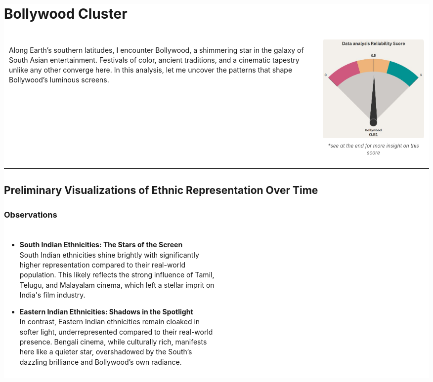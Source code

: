# **Bollywood Cluster**



<div style="display: flex; justify-content: space-between; align-items: flex-start;">
  
  <div style="flex: 3; padding: 10px;">

Along Earth’s southern latitudes, I encounter Bollywood, a shimmering star in the galaxy of South Asian entertainment. Festivals of color, ancient traditions, and a cinematic tapestry unlike any other converge here. In this analysis, let me uncover the patterns that shape Bollywood’s luminous screens.

  </div>

  
  <div style="flex: 1; padding: 10px; display: flex; flex-direction: column; align-items: center;">
    <div style="width: 100%; max-width: 300px; aspect-ratio: 1 / 1; position: relative; overflow: hidden; border-radius: 8px;">
      <img 
        src="/assets/plots/reliability/reliabilty_IN.jpg" 
        style="width: 100%; height: 100%; object-fit: contain;">
    </div>
    <div style="font-size: 10px; color: #555; text-align: center; margin-top: 5px;">
      <em>*see at the end for more insight on this score</em>
    </div>
  </div>
</div>

---

## **Preliminary Visualizations of Ethnic Representation Over Time**





### **Observations**

<div style="display: flex; align-items: up; justify-content: space-between;">
  
  
  <div style="width: 50%; padding: 8px;">
    <p>

- **South Indian Ethnicities: The Stars of the Screen**  
South Indian ethnicities shine brightly with significantly higher representation compared to their real-world population. This likely reflects the strong influence of Tamil, Telugu, and Malayalam cinema, which left a stellar imprit on India's film industry.

- **Eastern Indian Ethnicities: Shadows in the Spotlight**  
In contrast, Eastern Indian ethnicities remain cloaked in softer light, underrepresented compared to their real-world presence. Bengali cinema, while culturally rich, manifests here like a quieter star, overshadowed by the South’s dazzling brilliance and Bollywood’s own radiance.
